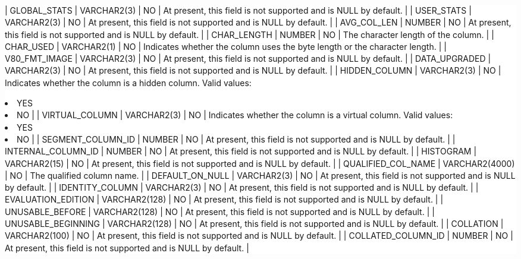 | GLOBAL_STATS         | VARCHAR2(3)    | NO           | At present, this field is not supported and is NULL by default.                                                                              |
| USER_STATS           | VARCHAR2(3)    | NO           | At present, this field is not supported and is NULL by default.                                                                              |
| AVG_COL_LEN          | NUMBER         | NO           | At present, this field is not supported and is NULL by default.                                                                              |
| CHAR_LENGTH          | NUMBER         | NO           | The character length of the column.                                                                                                          |
| CHAR_USED            | VARCHAR2(1)    | NO           | Indicates whether the column uses the byte length or the character length.                                                                   |
| V80_FMT_IMAGE        | VARCHAR2(3)    | NO           | At present, this field is not supported and is NULL by default.                                                                              |
| DATA_UPGRADED        | VARCHAR2(3)    | NO           | At present, this field is not supported and is NULL by default.                                                                              |
| HIDDEN_COLUMN        | VARCHAR2(3)    | NO           | Indicates whether the column is a hidden column. Valid values: <li> YES   <li> NO                                                            |
| VIRTUAL_COLUMN       | VARCHAR2(3)    | NO           | Indicates whether the column is a virtual column. Valid values: <li> YES   <li> NO                                                           |
| SEGMENT_COLUMN_ID    | NUMBER         | NO           | At present, this field is not supported and is NULL by default.                                                                              |
| INTERNAL_COLUMN_ID   | NUMBER         | NO           | At present, this field is not supported and is NULL by default.                                                                              |
| HISTOGRAM            | VARCHAR2(15)   | NO           | At present, this field is not supported and is NULL by default.                                                                              |
| QUALIFIED_COL_NAME   | VARCHAR2(4000) | NO           | The qualified column name.                                                                                                                   |
| DEFAULT_ON_NULL      | VARCHAR2(3)    | NO           | At present, this field is not supported and is NULL by default.                                                                              |
| IDENTITY_COLUMN      | VARCHAR2(3)    | NO           | At present, this field is not supported and is NULL by default.                                                                              |
| EVALUATION_EDITION   | VARCHAR2(128)  | NO           | At present, this field is not supported and is NULL by default.                                                                              |
| UNUSABLE_BEFORE      | VARCHAR2(128)  | NO           | At present, this field is not supported and is NULL by default.                                                                              |
| UNUSABLE_BEGINNING   | VARCHAR2(128)  | NO           | At present, this field is not supported and is NULL by default.                                                                              |
| COLLATION            | VARCHAR2(100)  | NO           | At present, this field is not supported and is NULL by default.                                                                              |
| COLLATED_COLUMN_ID   | NUMBER         | NO           | At present, this field is not supported and is NULL by default.                                                                              |
